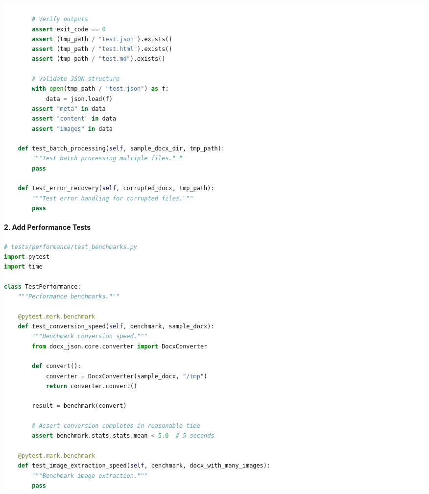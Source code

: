 ```python

        # Verify outputs
        assert exit_code == 0
        assert (tmp_path / "test.json").exists()
        assert (tmp_path / "test.html").exists()
        assert (tmp_path / "test.md").exists()

        # Validate JSON structure
        with open(tmp_path / "test.json") as f:
            data = json.load(f)
        assert "meta" in data
        assert "content" in data
        assert "images" in data

    def test_batch_processing(self, sample_docx_dir, tmp_path):
        """Test batch processing multiple files."""
        pass

    def test_error_recovery(self, corrupted_docx, tmp_path):
        """Test error handling for corrupted files."""
        pass
```

#### 2. Add Performance Tests
```python
# tests/performance/test_benchmarks.py
import pytest
import time

class TestPerformance:
    """Performance benchmarks."""

    @pytest.mark.benchmark
    def test_conversion_speed(self, benchmark, sample_docx):
        """Benchmark conversion speed."""
        from docx_json.core.converter import DocxConverter

        def convert():
            converter = DocxConverter(sample_docx, "/tmp")
            return converter.convert()

        result = benchmark(convert)

        # Assert conversion completes in reasonable time
        assert benchmark.stats.stats.mean < 5.0  # 5 seconds

    @pytest.mark.benchmark
    def test_image_extraction_speed(self, benchmark, docx_with_many_images):
        """Benchmark image extraction."""
        pass
```
